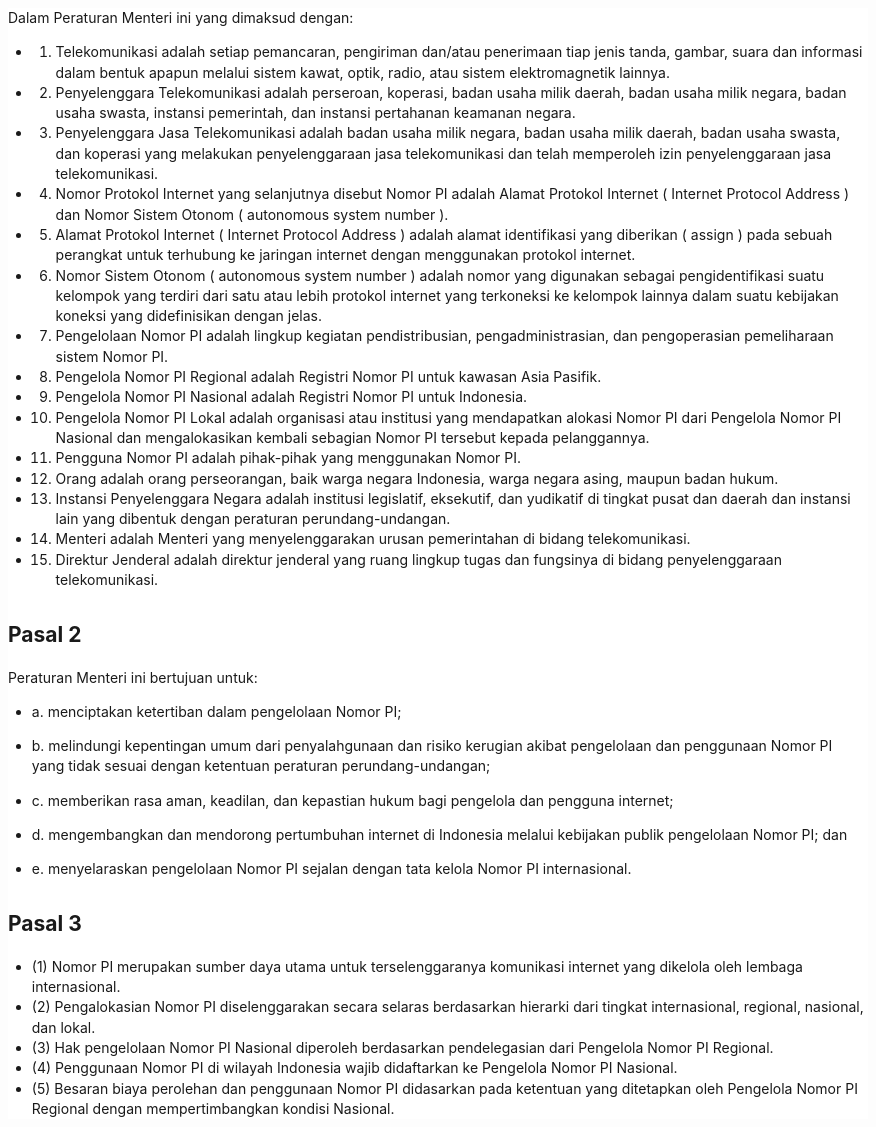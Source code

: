 Dalam Peraturan Menteri ini yang dimaksud dengan:

- 1. Telekomunikasi adalah setiap pemancaran, pengiriman  dan/atau  penerimaan  tiap  jenis  tanda, gambar,  suara  dan  informasi  dalam  bentuk  apapun melalui  sistem  kawat,  optik,  radio,  atau    sistem elektromagnetik lainnya.
- 2. Penyelenggara Telekomunikasi adalah perseroan, koperasi,  badan  usaha  milik  daerah,  badan  usaha milik negara, badan usaha swasta, instansi pemerintah, dan instansi pertahanan keamanan negara.
- 3. Penyelenggara  Jasa  Telekomunikasi  adalah  badan usaha milik negara, badan usaha milik daerah, badan usaha swasta, dan koperasi yang melakukan penyelenggaraan jasa telekomunikasi dan telah memperoleh izin penyelenggaraan jasa telekomunikasi.
- 4. Nomor  Protokol  Internet  yang  selanjutnya  disebut Nomor  PI  adalah  Alamat  Protokol  Internet  ( Internet Protocol Address ) dan Nomor Sistem Otonom ( autonomous system number ).
- 5. Alamat  Protokol  Internet  ( Internet  Protocol  Address ) adalah alamat identifikasi yang diberikan ( assign ) pada sebuah  perangkat  untuk  terhubung  ke  jaringan internet dengan menggunakan protokol internet.
- 6. Nomor  Sistem  Otonom  ( autonomous  system  number ) adalah nomor yang digunakan sebagai pengidentifikasi suatu  kelompok  yang  terdiri  dari  satu  atau  lebih protokol internet yang terkoneksi ke kelompok lainnya dalam  suatu  kebijakan  koneksi  yang  didefinisikan dengan jelas.

- 7. Pengelolaan Nomor  PI adalah lingkup kegiatan pendistribusian, pengadministrasian, dan pengoperasian pemeliharaan sistem Nomor PI.
- 8. Pengelola Nomor PI Regional adalah Registri Nomor PI untuk kawasan Asia Pasifik.
- 9. Pengelola Nomor PI Nasional adalah Registri Nomor PI untuk Indonesia.
- 10. Pengelola  Nomor  PI  Lokal  adalah  organisasi  atau institusi  yang  mendapatkan  alokasi  Nomor  PI  dari Pengelola  Nomor  PI  Nasional  dan  mengalokasikan kembali sebagian Nomor PI tersebut kepada pelanggannya.
- 11. Pengguna Nomor PI adalah pihak-pihak yang menggunakan Nomor PI.
- 12. Orang adalah orang perseorangan, baik warga negara Indonesia, warga negara asing, maupun  badan hukum.
- 13. Instansi Penyelenggara Negara adalah institusi legislatif, eksekutif, dan yudikatif di tingkat pusat dan daerah  dan  instansi  lain  yang  dibentuk  dengan peraturan perundang-undangan.
- 14. Menteri adalah Menteri yang menyelenggarakan urusan pemerintahan di bidang  telekomunikasi.
- 15. Direktur Jenderal adalah direktur jenderal yang ruang lingkup tugas dan fungsinya di bidang penyelenggaraan telekomunikasi.

## Pasal 2

Peraturan Menteri ini bertujuan untuk:

- a. menciptakan ketertiban dalam pengelolaan Nomor PI;
- b. melindungi  kepentingan  umum  dari  penyalahgunaan dan risiko kerugian akibat pengelolaan dan penggunaan  Nomor  PI  yang  tidak  sesuai  dengan ketentuan peraturan perundang-undangan;
- c. memberikan  rasa  aman,  keadilan,  dan  kepastian hukum bagi pengelola dan pengguna internet;

- d. mengembangkan dan mendorong pertumbuhan internet di Indonesia melalui kebijakan publik pengelolaan Nomor PI; dan
- e. menyelaraskan  pengelolaan  Nomor  PI  sejalan  dengan tata kelola Nomor PI internasional.

## Pasal 3

- (1) Nomor  PI  merupakan  sumber  daya  utama  untuk terselenggaranya  komunikasi  internet  yang  dikelola oleh lembaga internasional.
- (2) Pengalokasian Nomor  PI diselenggarakan secara selaras berdasarkan hierarki dari tingkat internasional, regional, nasional, dan lokal.
- (3) Hak pengelolaan Nomor PI Nasional diperoleh berdasarkan  pendelegasian  dari  Pengelola  Nomor  PI Regional.
- (4) Penggunaan  Nomor  PI  di  wilayah  Indonesia  wajib didaftarkan ke Pengelola Nomor PI Nasional.
- (5) Besaran  biaya  perolehan  dan  penggunaan  Nomor  PI didasarkan  pada  ketentuan  yang  ditetapkan  oleh Pengelola Nomor PI Regional dengan mempertimbangkan kondisi Nasional.
